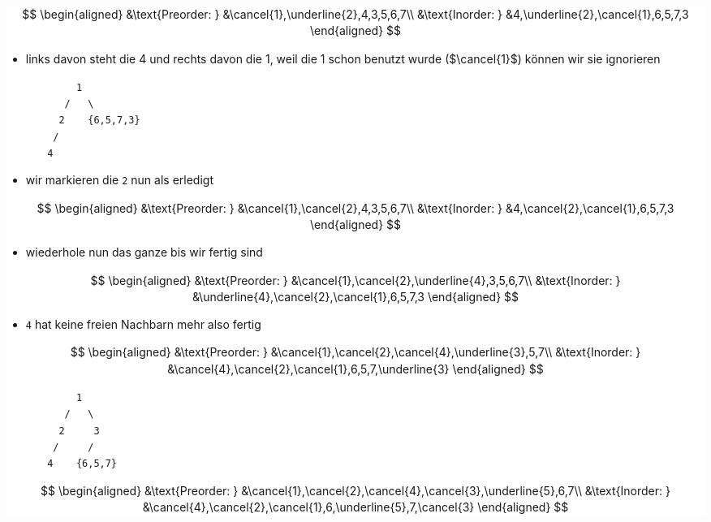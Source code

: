 $$
\begin{aligned}
&\text{Preorder: } &\cancel{1},\underline{2},4,3,5,6,7\\
&\text{Inorder: } &4,\underline{2},\cancel{1},6,5,7,3
\end{aligned}
$$
- links davon steht die $4$ und rechts davon die $1$, weil die $1$ schon benutzt wurde ($\cancel{1}$) können wir sie ignorieren

```text
			1
		  /   \
		 2    {6,5,7,3}
		/       
	   4 	  
```

- wir markieren die `2` nun als erledigt

$$
\begin{aligned}
&\text{Preorder: } &\cancel{1},\cancel{2},4,3,5,6,7\\
&\text{Inorder: } &4,\cancel{2},\cancel{1},6,5,7,3
\end{aligned}
$$
- wiederhole nun das ganze bis wir fertig sind

$$
\begin{aligned}
&\text{Preorder: } &\cancel{1},\cancel{2},\underline{4},3,5,6,7\\
&\text{Inorder: } &\underline{4},\cancel{2},\cancel{1},6,5,7,3
\end{aligned}
$$
- `4` hat keine freien Nachbarn mehr also fertig

$$
\begin{aligned}
&\text{Preorder: } &\cancel{1},\cancel{2},\cancel{4},\underline{3},5,7\\
&\text{Inorder: } &\cancel{4},\cancel{2},\cancel{1},6,5,7,\underline{3}
\end{aligned}
$$
```text
			1
		  /   \
		 2     3
		/     / 
	   4 	{6,5,7}  
```

$$
\begin{aligned}
&\text{Preorder: } &\cancel{1},\cancel{2},\cancel{4},\cancel{3},\underline{5},6,7\\
&\text{Inorder: } &\cancel{4},\cancel{2},\cancel{1},6,\underline{5},7,\cancel{3}
\end{aligned}
$$
